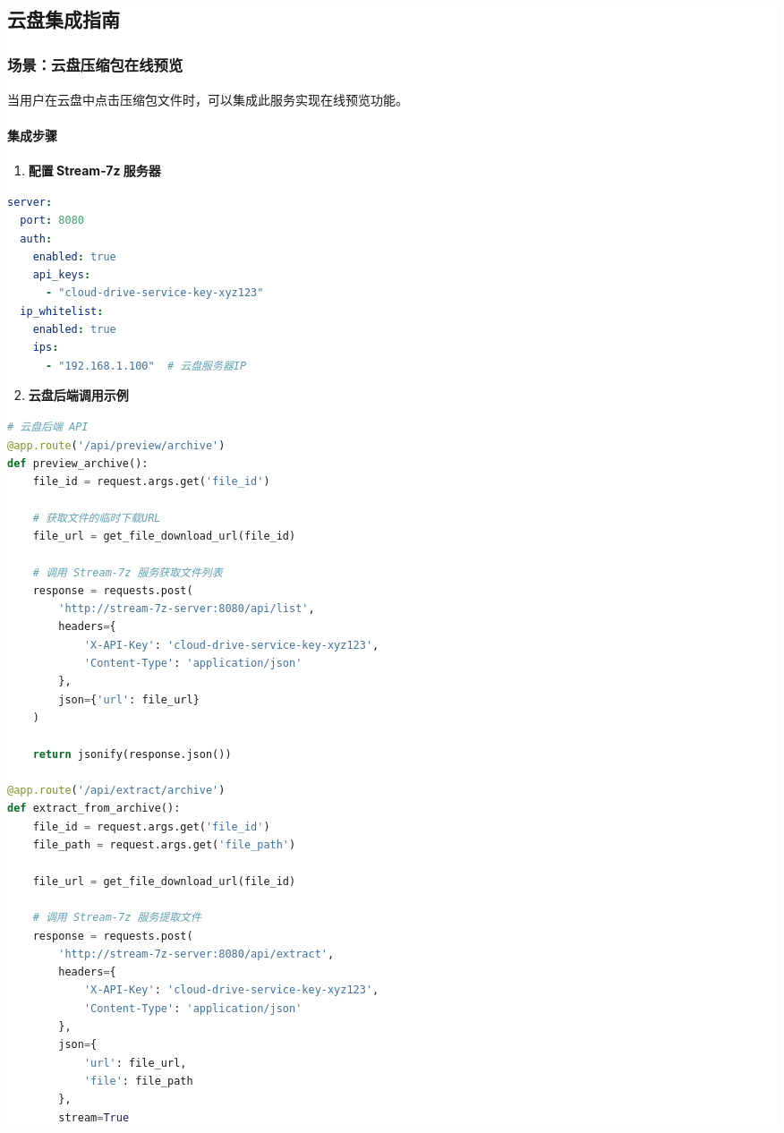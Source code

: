 ## 云盘集成指南

### 场景：云盘压缩包在线预览

当用户在云盘中点击压缩包文件时，可以集成此服务实现在线预览功能。

#### 集成步骤

1. **配置 Stream-7z 服务器**

```yaml
server:
  port: 8080
  auth:
    enabled: true
    api_keys:
      - "cloud-drive-service-key-xyz123"
  ip_whitelist:
    enabled: true
    ips:
      - "192.168.1.100"  # 云盘服务器IP
```

2. **云盘后端调用示例**

```python
# 云盘后端 API
@app.route('/api/preview/archive')
def preview_archive():
    file_id = request.args.get('file_id')
    
    # 获取文件的临时下载URL
    file_url = get_file_download_url(file_id)
    
    # 调用 Stream-7z 服务获取文件列表
    response = requests.post(
        'http://stream-7z-server:8080/api/list',
        headers={
            'X-API-Key': 'cloud-drive-service-key-xyz123',
            'Content-Type': 'application/json'
        },
        json={'url': file_url}
    )
    
    return jsonify(response.json())

@app.route('/api/extract/archive')
def extract_from_archive():
    file_id = request.args.get('file_id')
    file_path = request.args.get('file_path')
    
    file_url = get_file_download_url(file_id)
    
    # 调用 Stream-7z 服务提取文件
    response = requests.post(
        'http://stream-7z-server:8080/api/extract',
        headers={
            'X-API-Key': 'cloud-drive-service-key-xyz123',
            'Content-Type': 'application/json'
        },
        json={
            'url': file_url,
            'file': file_path
        },
        stream=True
```